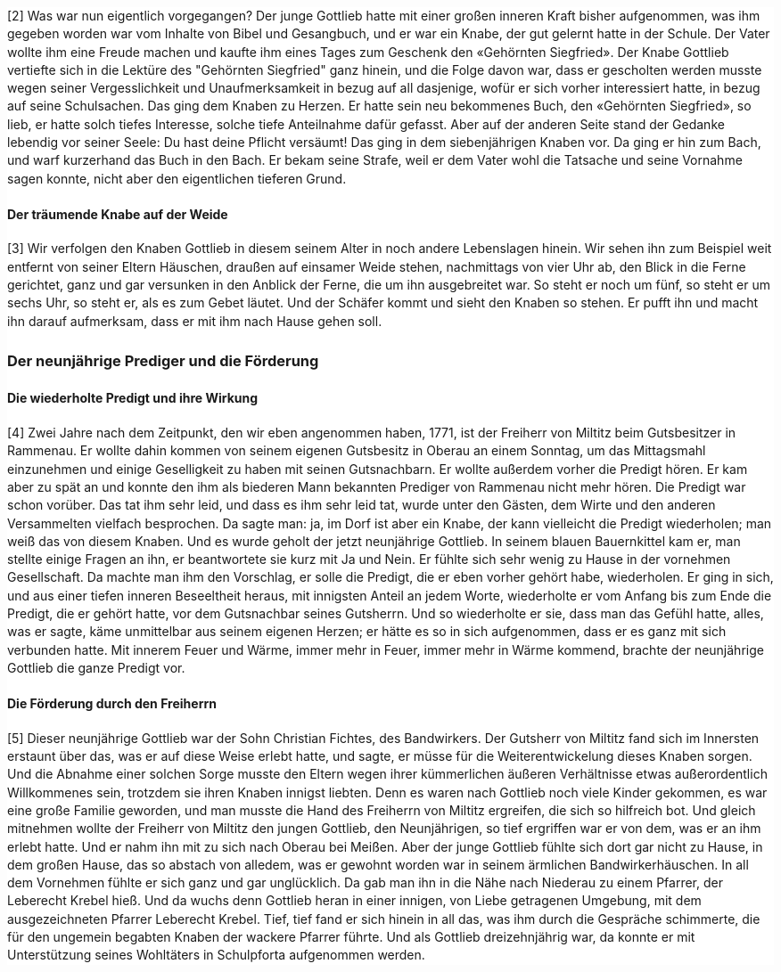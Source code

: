 [2] Was war nun eigentlich vorgegangen? Der junge Gottlieb hatte mit einer großen inneren Kraft bisher aufgenommen, was ihm gegeben worden war vom Inhalte von Bibel und Gesangbuch, und er war ein Knabe, der gut gelernt hatte in der Schule. Der Vater wollte ihm eine Freude machen und kaufte ihm eines Tages zum Geschenk den «Gehörnten Siegfried». Der Knabe Gottlieb vertiefte sich in die Lektüre des "Gehörnten Siegfried" ganz hinein, und die Folge davon war, dass er gescholten werden musste wegen seiner Vergesslichkeit und Unaufmerksamkeit in bezug auf all dasjenige, wofür er sich vorher interessiert hatte, in bezug auf seine Schulsachen. Das ging dem Knaben zu Herzen. Er hatte sein neu bekommenes Buch, den «Gehörnten Siegfried», so lieb, er hatte solch tiefes Interesse, solche tiefe Anteilnahme dafür gefasst. Aber auf der anderen Seite stand der Gedanke lebendig vor seiner Seele: Du hast deine Pflicht versäumt! Das ging in dem siebenjährigen Knaben vor. Da ging er hin zum Bach, und warf kurzerhand das Buch in den Bach. Er bekam seine Strafe, weil er dem Vater wohl die Tatsache und seine Vornahme sagen konnte, nicht aber den eigentlichen tieferen Grund.

#### Der träumende Knabe auf der Weide

[3] Wir verfolgen den Knaben Gottlieb in diesem seinem Alter in noch andere Lebenslagen hinein. Wir sehen ihn zum Beispiel weit entfernt von seiner Eltern Häuschen, draußen auf einsamer Weide stehen, nachmittags von vier Uhr ab, den Blick in die Ferne gerichtet, ganz und gar versunken in den Anblick der Ferne, die um ihn ausgebreitet war. So steht er noch um fünf, so steht er um sechs Uhr, so steht er, als es zum Gebet läutet. Und der Schäfer kommt und sieht den Knaben so stehen. Er pufft ihn und macht ihn darauf aufmerksam, dass er mit ihm nach Hause gehen soll.

### Der neunjährige Prediger und die Förderung

#### Die wiederholte Predigt und ihre Wirkung

[4] Zwei Jahre nach dem Zeitpunkt, den wir eben angenommen haben, 1771, ist der Freiherr von Miltitz beim Gutsbesitzer in Rammenau. Er wollte dahin kommen von seinem eigenen Gutsbesitz in Oberau an einem Sonntag, um das Mittagsmahl einzunehmen und einige Geselligkeit zu haben mit seinen Gutsnachbarn. Er wollte außerdem vorher die Predigt hören. Er kam aber zu spät an und konnte den ihm als biederen Mann bekannten Prediger von Rammenau nicht mehr hören. Die Predigt war schon vorüber. Das tat ihm sehr leid, und dass es ihm sehr leid tat, wurde unter den Gästen, dem Wirte und den anderen Versammelten vielfach besprochen. Da sagte man: ja, im Dorf ist aber ein Knabe, der kann vielleicht die Predigt wiederholen; man weiß das von diesem Knaben. Und es wurde geholt der jetzt neunjährige Gottlieb. In seinem blauen Bauernkittel kam er, man stellte einige Fragen an ihn, er beantwortete sie kurz mit Ja und Nein. Er fühlte sich sehr wenig zu Hause in der vornehmen Gesellschaft. Da machte man ihm den Vorschlag, er solle die Predigt, die er eben vorher gehört habe, wiederholen. Er ging in sich, und aus einer tiefen inneren Beseeltheit heraus, mit innigsten Anteil an jedem Worte, wiederholte er vom Anfang bis zum Ende die Predigt, die er gehört hatte, vor dem Gutsnachbar seines Gutsherrn. Und so wiederholte er sie, dass man das Gefühl hatte, alles, was er sagte, käme unmittelbar aus seinem eigenen Herzen; er hätte es so in sich aufgenommen, dass er es ganz mit sich verbunden hatte. Mit innerem Feuer und Wärme, immer mehr in Feuer, immer mehr in Wärme kommend, brachte der neunjährige Gottlieb die ganze Predigt vor.

#### Die Förderung durch den Freiherrn

[5] Dieser neunjährige Gottlieb war der Sohn Christian Fichtes, des Bandwirkers. Der Gutsherr von Miltitz fand sich im Innersten erstaunt über das, was er auf diese Weise erlebt hatte, und sagte, er müsse für die Weiterentwickelung dieses Knaben sorgen. Und die Abnahme einer solchen Sorge musste den Eltern wegen ihrer kümmerlichen äußeren Verhältnisse etwas außerordentlich Willkommenes sein, trotzdem sie ihren Knaben innigst liebten. Denn es waren nach Gottlieb noch viele Kinder gekommen, es war eine große Familie geworden, und man musste die Hand des Freiherrn von Miltitz ergreifen, die sich so hilfreich bot. Und gleich mitnehmen wollte der Freiherr von Miltitz den jungen Gottlieb, den Neunjährigen, so tief ergriffen war er von dem, was er an ihm erlebt hatte. Und er nahm ihn mit zu sich nach Oberau bei Meißen. Aber der junge Gottlieb fühlte sich dort gar nicht zu Hause, in dem großen Hause, das so abstach von alledem, was er gewohnt worden war in seinem ärmlichen Bandwirkerhäuschen. In all dem Vornehmen fühlte er sich ganz und gar unglücklich. Da gab man ihn in die Nähe nach Niederau zu einem Pfarrer, der Leberecht Krebel hieß. Und da wuchs denn Gottlieb heran in einer innigen, von Liebe getragenen Umgebung, mit dem ausgezeichneten Pfarrer Leberecht Krebel. Tief, tief fand er sich hinein in all das, was ihm durch die Gespräche schimmerte, die für den ungemein begabten Knaben der wackere Pfarrer führte. Und als Gottlieb dreizehnjährig war, da konnte er mit Unterstützung seines Wohltäters in Schulpforta aufgenommen werden.
